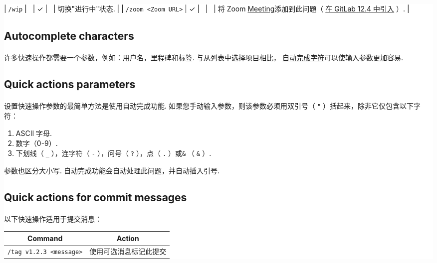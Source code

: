 | `/wip` |   | ✓ |   | 切换"进行中"状态. |
| `/zoom <Zoom URL>` | ✓ |   |   | 将 Zoom [Meeting](https://gitlab.com/gitlab-org/gitlab/-/merge_requests/16609)添加到此问题（ [在 GitLab 12.4 中引入](https://gitlab.com/gitlab-org/gitlab/-/merge_requests/16609) ）. |

## Autocomplete characters[](#autocomplete-characters "Permalink")

许多快速操作都需要一个参数，例如：用户名，里程碑和标签. 与从列表中选择项目相比， [自动完成字符](autocomplete_characters.html)可以使输入参数更加容易.

## Quick actions parameters[](#quick-actions-parameters "Permalink")

设置快速操作参数的最简单方法是使用自动完成功能. 如果您手动输入参数，则该参数必须用双引号（ `"` ）括起来，除非它仅包含以下字符：

1.  ASCII 字母.
2.  数字（0-9）.
3.  下划线（ `_` ），连字符（ `-` ），问号（ `?` ），点（ `.` ）或`&` （ `&` ）.

参数也区分大小写. 自动完成功能会自动处理此问题，并自动插入引号.

## Quick actions for commit messages[](#quick-actions-for-commit-messages "Permalink")

以下快速操作适用于提交消息：

| Command | Action |
| --- | --- |
| `/tag v1.2.3 <message>` | 使用可选消息标记此提交 |